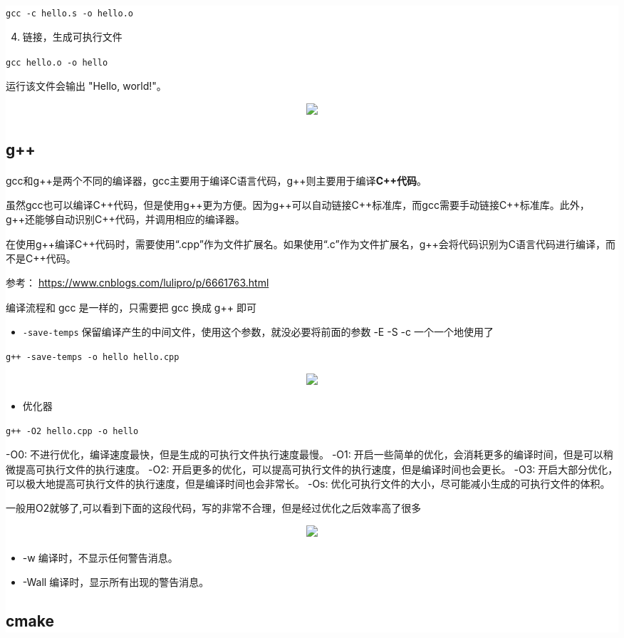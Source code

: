 ```shell
gcc -c hello.s -o hello.o
```

4. 链接，生成可执行文件
  
```shell
gcc hello.o -o hello
```

运行该文件会输出 "Hello, world!"。

<div align=center> <img src=https://mubaicppnio.oss-cn-shanghai.aliyuncs.com/20230514145934.png width=80%/> </div>

## g++

gcc和g++是两个不同的编译器，gcc主要用于编译C语言代码，g++则主要用于编译**C++代码**。

虽然gcc也可以编译C++代码，但是使用g++更为方便。因为g++可以自动链接C++标准库，而gcc需要手动链接C++标准库。此外，g++还能够自动识别C++代码，并调用相应的编译器。

在使用g++编译C++代码时，需要使用“.cpp”作为文件扩展名。如果使用“.c”作为文件扩展名，g++会将代码识别为C语言代码进行编译，而不是C++代码。

参考： https://www.cnblogs.com/lulipro/p/6661763.html


编译流程和 gcc 是一样的，只需要把 gcc 换成 g++ 即可

- `-save-temps` 保留编译产生的中间文件，使用这个参数，就没必要将前面的参数 -E  -S  -c  一个一个地使用了

```shell
g++ -save-temps -o hello hello.cpp 
```

<div align=center> <img src=https://mubaicppnio.oss-cn-shanghai.aliyuncs.com/20230514161924.png width=70%/> </div>

- 优化器

```shell
g++ -O2 hello.cpp -o hello
```

-O0: 不进行优化，编译速度最快，但是生成的可执行文件执行速度最慢。
-O1: 开启一些简单的优化，会消耗更多的编译时间，但是可以稍微提高可执行文件的执行速度。
-O2: 开启更多的优化，可以提高可执行文件的执行速度，但是编译时间也会更长。
-O3: 开启大部分优化，可以极大地提高可执行文件的执行速度，但是编译时间也会非常长。
-Os: 优化可执行文件的大小，尽可能减小生成的可执行文件的体积。

一般用O2就够了,可以看到下面的这段代码，写的非常不合理，但是经过优化之后效率高了很多

<div align=center> <img src=https://mubaicppnio.oss-cn-shanghai.aliyuncs.com/20230514164026.png width=70%/> </div>

- -w
编译时，不显示任何警告消息。

- -Wall
编译时，显示所有出现的警告消息。

## cmake
